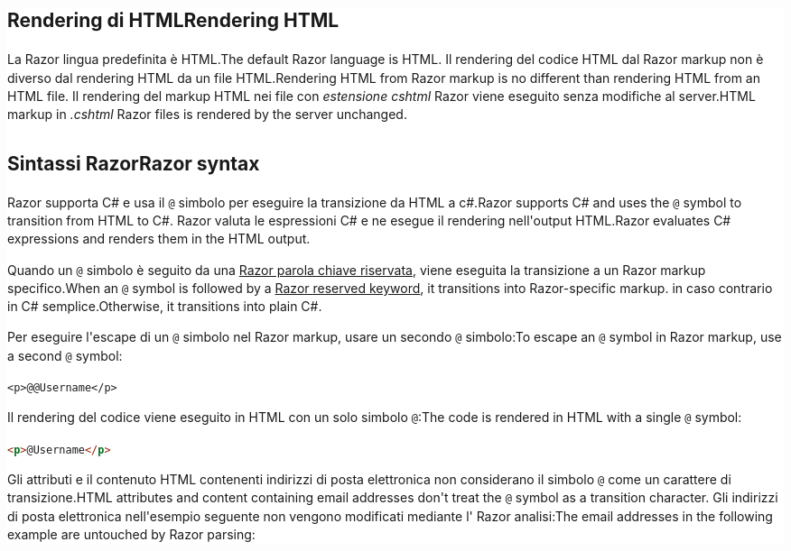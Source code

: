 ## <a name="rendering-html"></a><span data-ttu-id="eff3b-109">Rendering di HTML</span><span class="sxs-lookup"><span data-stu-id="eff3b-109">Rendering HTML</span></span>

<span data-ttu-id="eff3b-110">La Razor lingua predefinita è HTML.</span><span class="sxs-lookup"><span data-stu-id="eff3b-110">The default Razor language is HTML.</span></span> <span data-ttu-id="eff3b-111">Il rendering del codice HTML dal Razor markup non è diverso dal rendering HTML da un file HTML.</span><span class="sxs-lookup"><span data-stu-id="eff3b-111">Rendering HTML from Razor markup is no different than rendering HTML from an HTML file.</span></span> <span data-ttu-id="eff3b-112">Il rendering del markup HTML nei file con *estensione cshtml* Razor viene eseguito senza modifiche al server.</span><span class="sxs-lookup"><span data-stu-id="eff3b-112">HTML markup in *.cshtml* Razor files is rendered by the server unchanged.</span></span>

## <a name="razor-syntax"></a><span data-ttu-id="eff3b-113">Sintassi Razor</span><span class="sxs-lookup"><span data-stu-id="eff3b-113">Razor syntax</span></span>

<span data-ttu-id="eff3b-114">Razor supporta C# e usa il `@` simbolo per eseguire la transizione da HTML a c#.</span><span class="sxs-lookup"><span data-stu-id="eff3b-114">Razor supports C# and uses the `@` symbol to transition from HTML to C#.</span></span> <span data-ttu-id="eff3b-115">Razor valuta le espressioni C# e ne esegue il rendering nell'output HTML.</span><span class="sxs-lookup"><span data-stu-id="eff3b-115">Razor evaluates C# expressions and renders them in the HTML output.</span></span>

<span data-ttu-id="eff3b-116">Quando un `@` simbolo è seguito da una [ Razor parola chiave riservata](#razor-reserved-keywords), viene eseguita la transizione a un Razor markup specifico.</span><span class="sxs-lookup"><span data-stu-id="eff3b-116">When an `@` symbol is followed by a [Razor reserved keyword](#razor-reserved-keywords), it transitions into Razor-specific markup.</span></span> <span data-ttu-id="eff3b-117">in caso contrario in C# semplice.</span><span class="sxs-lookup"><span data-stu-id="eff3b-117">Otherwise, it transitions into plain C#.</span></span>

<span data-ttu-id="eff3b-118">Per eseguire l'escape di un `@` simbolo nel Razor markup, usare un secondo `@` simbolo:</span><span class="sxs-lookup"><span data-stu-id="eff3b-118">To escape an `@` symbol in Razor markup, use a second `@` symbol:</span></span>

```cshtml
<p>@@Username</p>
```

<span data-ttu-id="eff3b-119">Il rendering del codice viene eseguito in HTML con un solo simbolo `@`:</span><span class="sxs-lookup"><span data-stu-id="eff3b-119">The code is rendered in HTML with a single `@` symbol:</span></span>

```html
<p>@Username</p>
```

<span data-ttu-id="eff3b-120">Gli attributi e il contenuto HTML contenenti indirizzi di posta elettronica non considerano il simbolo `@` come un carattere di transizione.</span><span class="sxs-lookup"><span data-stu-id="eff3b-120">HTML attributes and content containing email addresses don't treat the `@` symbol as a transition character.</span></span> <span data-ttu-id="eff3b-121">Gli indirizzi di posta elettronica nell'esempio seguente non vengono modificati mediante l' Razor analisi:</span><span class="sxs-lookup"><span data-stu-id="eff3b-121">The email addresses in the following example are untouched by Razor parsing:</span></span>
